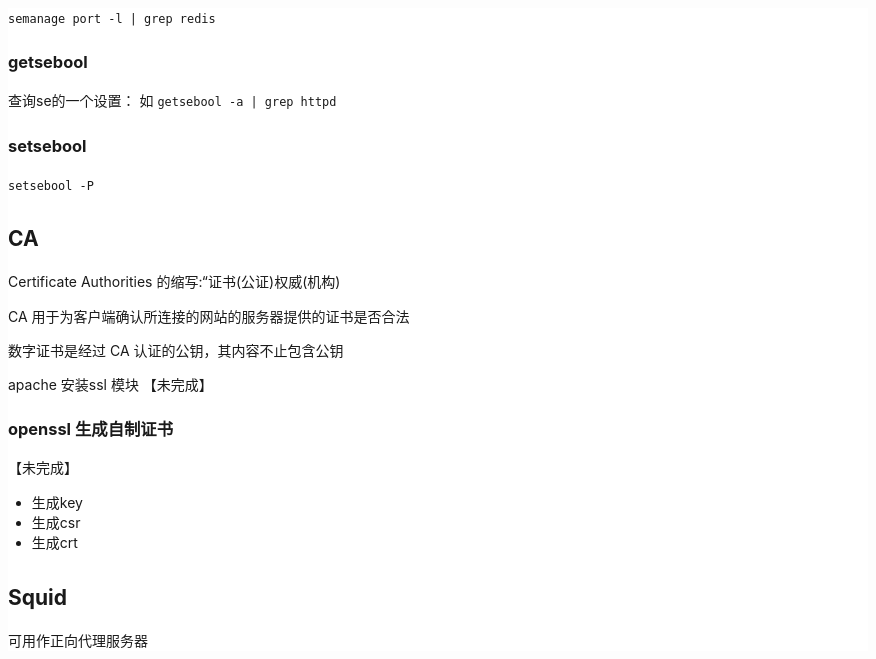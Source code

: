 ```shell
semanage port -l | grep redis
```



### getsebool

查询se的一个设置： 如 `getsebool -a | grep httpd`

### setsebool

```shellsetsebool
setsebool -P
```



## CA

Certificate Authorities 的缩写:“证书(公证)权威(机构)

CA 用于为客户端确认所连接的网站的服务器提供的证书是否合法

数字证书是经过 CA 认证的公钥，其内容不止包含公钥

apache 安装ssl 模块 【未完成】

### openssl 生成自制证书

【未完成】

* 生成key
* 生成csr
* 生成crt

## Squid 

可用作正向代理服务器
